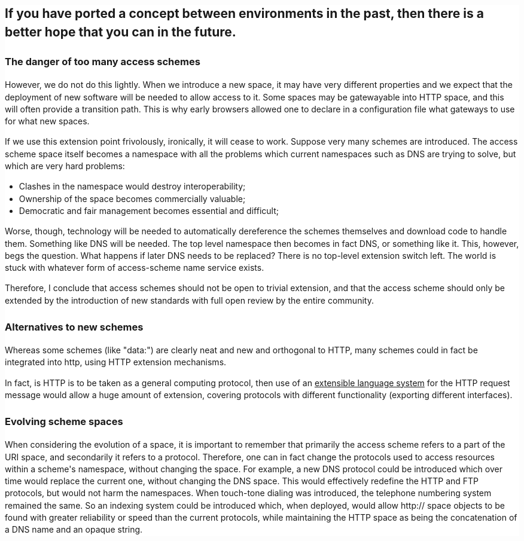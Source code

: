 If you have ported a concept between environments in the past, then there is a
better hope that you can in the future.  
---  
  
###  The danger of too many access schemes

However, we do not do this lightly. When we introduce a new space, it may have
very different properties and we expect that the deployment of new software
will be needed to allow access to it. Some spaces may be gatewayable into HTTP
space, and this will often provide a transition path. This is why early
browsers allowed one to declare in a configuration file what gateways to use
for what new spaces.

If we use this extension point frivolously, ironically, it will cease to work.
Suppose very many schemes are introduced. The access scheme space itself
becomes a namespace with all the problems which current namespaces such as DNS
are trying to solve, but which are very hard problems:

  * Clashes in the namespace would destroy interoperability; 
  * Ownership of the space becomes commercially valuable; 
  * Democratic and fair management becomes essential and difficult; 

Worse, though, technology will be needed to automatically dereference the
schemes themselves and download code to handle them. Something like DNS will
be needed. The top level namespace then becomes in fact DNS, or something like
it. This, however, begs the question. What happens if later DNS needs to be
replaced? There is no top-level extension switch left. The world is stuck with
whatever form of access-scheme name service exists.

Therefore, I conclude that access schemes should not be open to trivial
extension, and that the access scheme should only be extended by the
introduction of new standards with full open review by the entire community.

###  Alternatives to new schemes

Whereas some schemes (like "data:") are clearly neat and new and orthogonal to
HTTP, many schemes could in fact be integrated into http, using HTTP extension
mechanisms.

In fact, is HTTP is to be taken as a general computing protocol, then use of
an [extensible language system](https://www.w3.org/DesignIssues/Extensible.html) for the HTTP request message
would allow a huge amount of extension, covering protocols with different
functionality (exporting different interfaces).

###  Evolving scheme spaces

When considering the evolution of a space, it is important to remember that
primarily the access scheme refers to a part of the URI space, and secondarily
it refers to a protocol. Therefore, one can in fact change the protocols used
to access resources within a scheme's namespace, without changing the space.
For example, a new DNS protocol could be introduced which over time would
replace the current one, without changing the DNS space. This would
effectively redefine the HTTP and FTP protocols, but would not harm the
namespaces. When touch-tone dialing was introduced, the telephone numbering
system remained the same. So an indexing system could be introduced which,
when deployed, would allow http:// space objects to be found with greater
reliability or speed than the current protocols, while maintaining the HTTP
space as being the concatenation of a DNS name and an opaque string.
